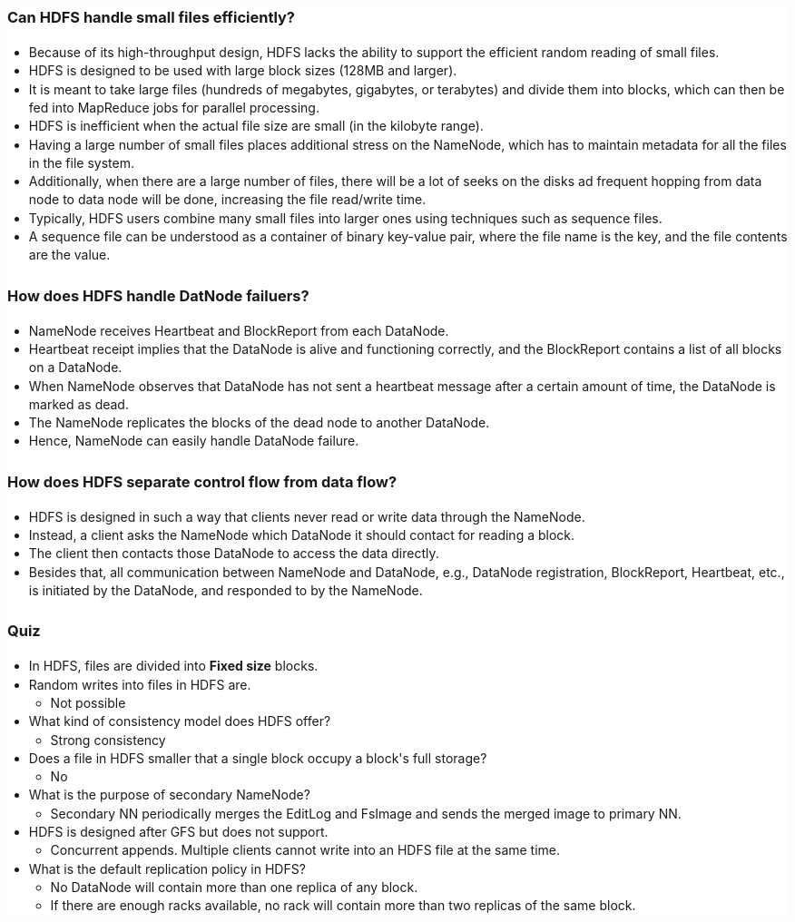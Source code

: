### Can HDFS handle small files efficiently?

- Because of its high-throughput design, HDFS lacks the ability to support the efficient random reading of small files.
- HDFS is designed to be used with large block sizes (128MB and larger).
- It is meant to take large files (hundreds of megabytes, gigabytes, or terabytes) and divide them into blocks, 
which can then be fed into MapReduce jobs for parallel processing.
- HDFS is inefficient when the actual file size are small (in the kilobyte range).
- Having a large number of small files places additional stress on the NameNode, which has to maintain metadata for all
the files in the file system.
- Additionally, when there are a large number of files, there will be a lot of seeks on the disks ad frequent hopping
from data node to data node will be done, increasing the file read/write time.
- Typically, HDFS users combine many small files into larger ones using techniques such as sequence files.
- A sequence file can be understood as a container of binary key-value pair, where the file name is the key, and the
file contents are the value.

### How does HDFS handle DatNode failuers?

- NameNode receives Heartbeat and BlockReport from each DataNode.
- Heartbeat receipt implies that the DataNode is alive and functioning correctly, and the BlockReport contains
 a list of all blocks on a DataNode.
 - When NameNode observes that DataNode has not sent a heartbeat message after a certain amount of time, the DataNode is 
 marked as dead.
 - The NameNode replicates the blocks of the dead node to another DataNode.
 - Hence, NameNode can easily handle DataNode failure.

### How does HDFS separate control flow from data flow?

- HDFS is designed in such a way that clients never read or write data through the NameNode.
- Instead, a client asks the NameNode which DataNode it should contact for reading a block.
- The client then contacts those DataNode to access the data directly.
- Besides that, all communication between NameNode and DataNode, e.g., DataNode registration, BlockReport, Heartbeat,
etc., is initiated by the DataNode, and responded to by the NameNode.

### Quiz

- In HDFS, files are divided into **Fixed size** blocks.
- Random writes into files in HDFS are.
    - Not possible
- What kind of consistency model does HDFS offer?
    - Strong consistency
- Does a file in HDFS smaller that a single block occupy a block's full storage?
    - No
- What is the purpose of secondary NameNode?
    - Secondary NN periodically merges the EditLog and FsImage and sends the merged image to primary NN.
- HDFS is designed after GFS but does not support.
    - Concurrent appends. Multiple clients cannot write into an HDFS file at the same time.
- What is the default replication policy in HDFS?
    - No DataNode will contain more than one replica of any block.
    - If there are enough racks available, no rack will contain more than two replicas of the same block.







